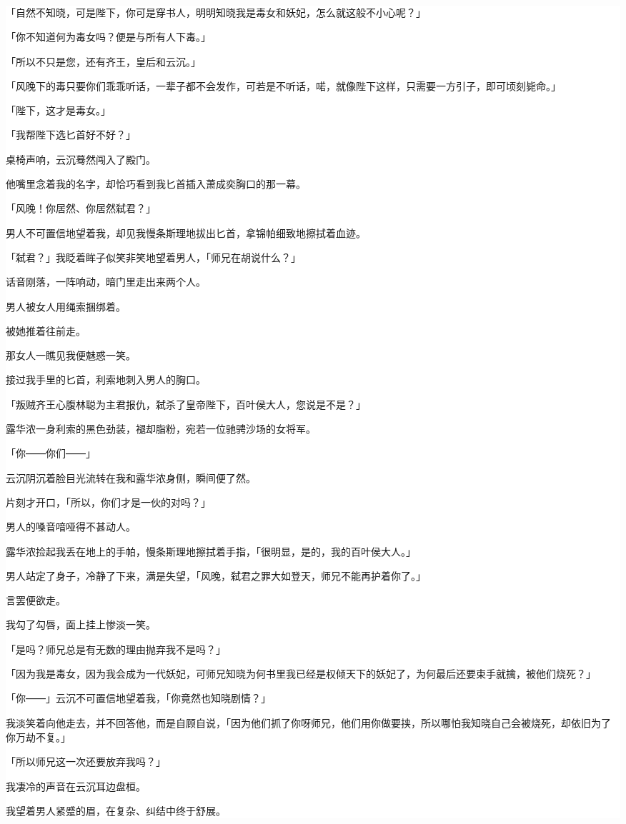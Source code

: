「自然不知晓，可是陛下，你可是穿书人，明明知晓我是毒女和妖妃，怎么就这般不小心呢？」

「你不知道何为毒女吗？便是与所有人下毒。」

「所以不只是您，还有齐王，皇后和云沉。」

「风晚下的毒只要你们乖乖听话，一辈子都不会发作，可若是不听话，喏，就像陛下这样，只需要一方引子，即可顷刻毙命。」

「陛下，这才是毒女。」

「我帮陛下选匕首好不好？」

桌椅声响，云沉蓦然闯入了殿门。

他嘴里念着我的名字，却恰巧看到我匕首插入萧成奕胸口的那一幕。

「风晚！你居然、你居然弑君？」

男人不可置信地望着我，却见我慢条斯理地拔出匕首，拿锦帕细致地擦拭着血迹。

「弑君？」我眨着眸子似笑非笑地望着男人，「师兄在胡说什么？」

话音刚落，一阵响动，暗门里走出来两个人。

男人被女人用绳索捆绑着。

被她推着往前走。

那女人一瞧见我便魅惑一笑。

接过我手里的匕首，利索地刺入男人的胸口。

「叛贼齐王心腹林聪为主君报仇，弑杀了皇帝陛下，百叶侯大人，您说是不是？」

露华浓一身利索的黑色劲装，褪却脂粉，宛若一位驰骋沙场的女将军。

「你——你们——」

云沉阴沉着脸目光流转在我和露华浓身侧，瞬间便了然。

片刻才开口，「所以，你们才是一伙的对吗？」

男人的嗓音喑哑得不甚动人。

露华浓捡起我丢在地上的手帕，慢条斯理地擦拭着手指，「很明显，是的，我的百叶侯大人。」

男人站定了身子，冷静了下来，满是失望，「风晚，弑君之罪大如登天，师兄不能再护着你了。」

言罢便欲走。

我勾了勾唇，面上挂上惨淡一笑。

「是吗？师兄总是有无数的理由抛弃我不是吗？」

「因为我是毒女，因为我会成为一代妖妃，可师兄知晓为何书里我已经是权倾天下的妖妃了，为何最后还要束手就擒，被他们烧死？」

「你——」云沉不可置信地望着我，「你竟然也知晓剧情？」

我淡笑着向他走去，并不回答他，而是自顾自说，「因为他们抓了你呀师兄，他们用你做要挟，所以哪怕我知晓自己会被烧死，却依旧为了你万劫不复。」

「所以师兄这一次还要放弃我吗？」

我凄冷的声音在云沉耳边盘桓。

我望着男人紧蹙的眉，在复杂、纠结中终于舒展。

